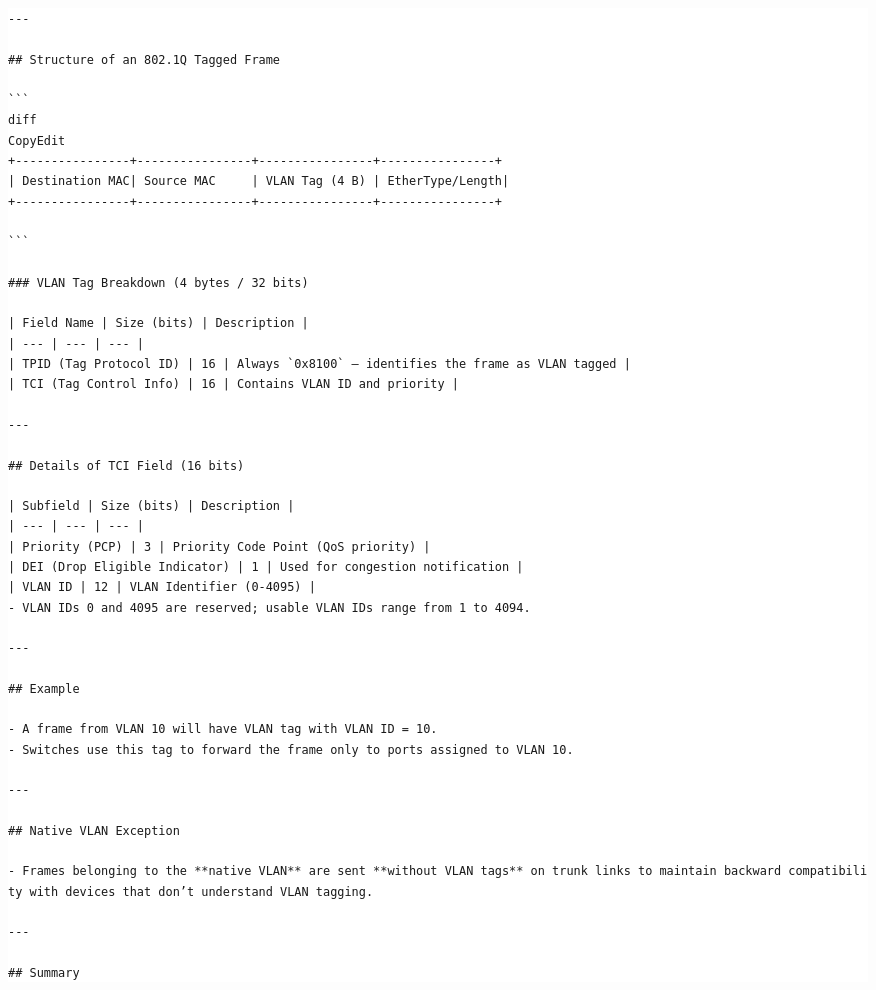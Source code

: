     ---
    
    ## Structure of an 802.1Q Tagged Frame
    
    ```
    diff
    CopyEdit
    +----------------+----------------+----------------+----------------+
    | Destination MAC| Source MAC     | VLAN Tag (4 B) | EtherType/Length|
    +----------------+----------------+----------------+----------------+
    
    ```
    
    ### VLAN Tag Breakdown (4 bytes / 32 bits)
    
    | Field Name | Size (bits) | Description |
    | --- | --- | --- |
    | TPID (Tag Protocol ID) | 16 | Always `0x8100` — identifies the frame as VLAN tagged |
    | TCI (Tag Control Info) | 16 | Contains VLAN ID and priority |
    
    ---
    
    ## Details of TCI Field (16 bits)
    
    | Subfield | Size (bits) | Description |
    | --- | --- | --- |
    | Priority (PCP) | 3 | Priority Code Point (QoS priority) |
    | DEI (Drop Eligible Indicator) | 1 | Used for congestion notification |
    | VLAN ID | 12 | VLAN Identifier (0-4095) |
    - VLAN IDs 0 and 4095 are reserved; usable VLAN IDs range from 1 to 4094.
    
    ---
    
    ## Example
    
    - A frame from VLAN 10 will have VLAN tag with VLAN ID = 10.
    - Switches use this tag to forward the frame only to ports assigned to VLAN 10.
    
    ---
    
    ## Native VLAN Exception
    
    - Frames belonging to the **native VLAN** are sent **without VLAN tags** on trunk links to maintain backward compatibility with devices that don’t understand VLAN tagging.
    
    ---
    
    ## Summary
    